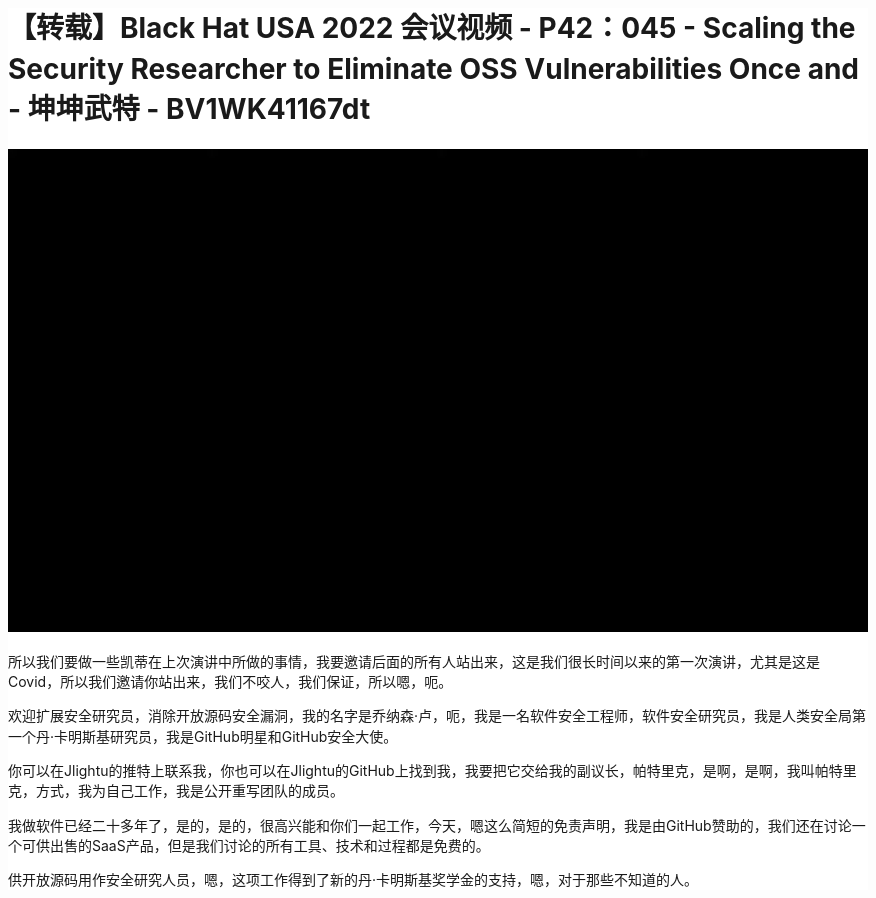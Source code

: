 # 【转载】Black Hat USA 2022 会议视频 - P42：045 - Scaling the Security Researcher to Eliminate OSS Vulnerabilities Once and - 坤坤武特 - BV1WK41167dt

![](img/63657aa9d34513faa3f9d11e07419eb0_0.png)

所以我们要做一些凯蒂在上次演讲中所做的事情，我要邀请后面的所有人站出来，这是我们很长时间以来的第一次演讲，尤其是这是Covid，所以我们邀请你站出来，我们不咬人，我们保证，所以嗯，呃。

欢迎扩展安全研究员，消除开放源码安全漏洞，我的名字是乔纳森·卢，呃，我是一名软件安全工程师，软件安全研究员，我是人类安全局第一个丹·卡明斯基研究员，我是GitHub明星和GitHub安全大使。

你可以在Jlightu的推特上联系我，你也可以在Jlightu的GitHub上找到我，我要把它交给我的副议长，帕特里克，是啊，是啊，我叫帕特里克，方式，我为自己工作，我是公开重写团队的成员。

我做软件已经二十多年了，是的，是的，很高兴能和你们一起工作，今天，嗯这么简短的免责声明，我是由GitHub赞助的，我们还在讨论一个可供出售的SaaS产品，但是我们讨论的所有工具、技术和过程都是免费的。

供开放源码用作安全研究人员，嗯，这项工作得到了新的丹·卡明斯基奖学金的支持，嗯，对于那些不知道的人。
